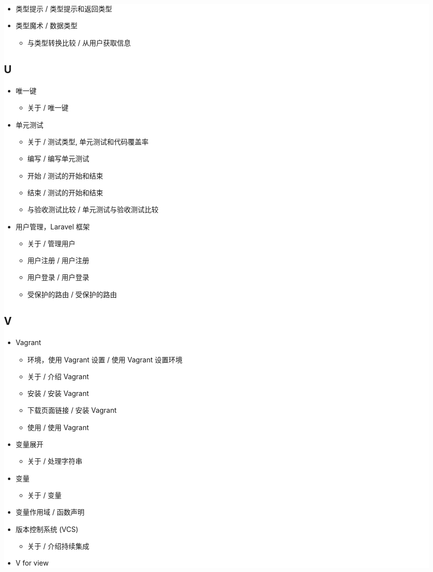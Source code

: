 +   类型提示 / 类型提示和返回类型

+   类型魔术 / 数据类型

    +   与类型转换比较 / 从用户获取信息

## U

+   唯一键

    +   关于 / 唯一键

+   单元测试

    +   关于 / 测试类型, 单元测试和代码覆盖率

    +   编写 / 编写单元测试

    +   开始 / 测试的开始和结束

    +   结束 / 测试的开始和结束

    +   与验收测试比较 / 单元测试与验收测试比较

+   用户管理，Laravel 框架

    +   关于 / 管理用户

    +   用户注册 / 用户注册

    +   用户登录 / 用户登录

    +   受保护的路由 / 受保护的路由

## V

+   Vagrant

    +   环境，使用 Vagrant 设置 / 使用 Vagrant 设置环境

    +   关于 / 介绍 Vagrant

    +   安装 / 安装 Vagrant

    +   下载页面链接 / 安装 Vagrant

    +   使用 / 使用 Vagrant

+   变量展开

    +   关于 / 处理字符串

+   变量

    +   关于 / 变量

+   变量作用域 / 函数声明

+   版本控制系统 (VCS)

    +   关于 / 介绍持续集成

+   V for view
